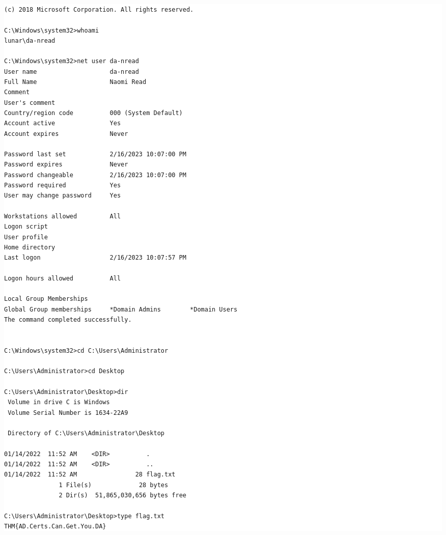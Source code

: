 ```
(c) 2018 Microsoft Corporation. All rights reserved.

C:\Windows\system32>whoami
lunar\da-nread

C:\Windows\system32>net user da-nread
User name                    da-nread
Full Name                    Naomi Read
Comment
User's comment
Country/region code          000 (System Default)
Account active               Yes
Account expires              Never

Password last set            2/16/2023 10:07:00 PM
Password expires             Never
Password changeable          2/16/2023 10:07:00 PM
Password required            Yes
User may change password     Yes

Workstations allowed         All
Logon script
User profile
Home directory
Last logon                   2/16/2023 10:07:57 PM

Logon hours allowed          All

Local Group Memberships
Global Group memberships     *Domain Admins        *Domain Users
The command completed successfully.


C:\Windows\system32>cd C:\Users\Administrator

C:\Users\Administrator>cd Desktop

C:\Users\Administrator\Desktop>dir
 Volume in drive C is Windows
 Volume Serial Number is 1634-22A9

 Directory of C:\Users\Administrator\Desktop

01/14/2022  11:52 AM    <DIR>          .
01/14/2022  11:52 AM    <DIR>          ..
01/14/2022  11:52 AM                28 flag.txt
               1 File(s)             28 bytes
               2 Dir(s)  51,865,030,656 bytes free

C:\Users\Administrator\Desktop>type flag.txt
THM{AD.Certs.Can.Get.You.DA}

```
